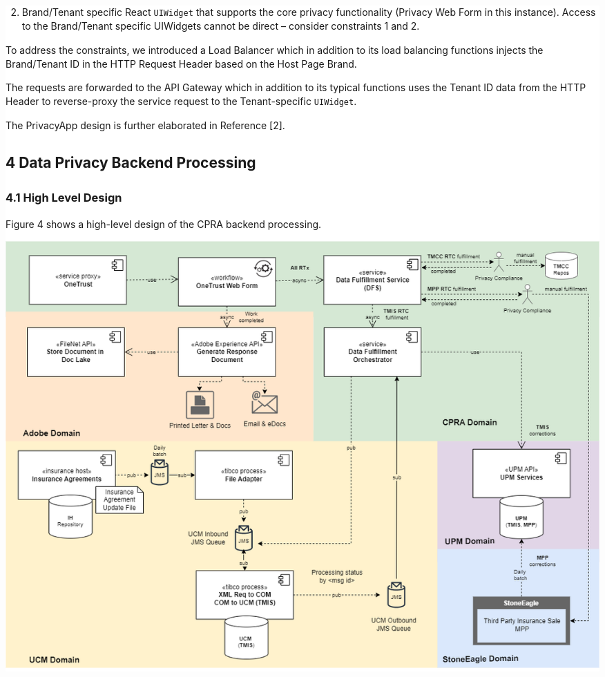 2.	Brand/Tenant specific React `UIWidget` that supports the core privacy functionality (Privacy Web Form in this instance).
Access to the Brand/Tenant specific UIWidgets cannot be direct – consider constraints 1 and 2.

To address the constraints, we introduced a Load Balancer which in addition to its load balancing functions injects the Brand/Tenant ID in the HTTP Request Header based on the Host Page Brand.

The requests are forwarded to the API Gateway which in addition to its typical functions uses the Tenant ID data from the HTTP Header to reverse-proxy the service request to the Tenant-specific `UIWidget`.

The PrivacyApp design is further elaborated in Reference [2].

## 4 Data Privacy Backend Processing

### 4.1 High Level Design

Figure 4 shows a high-level design of the CPRA backend processing. 


![](images/privacy-end-to-end-updates.png)
